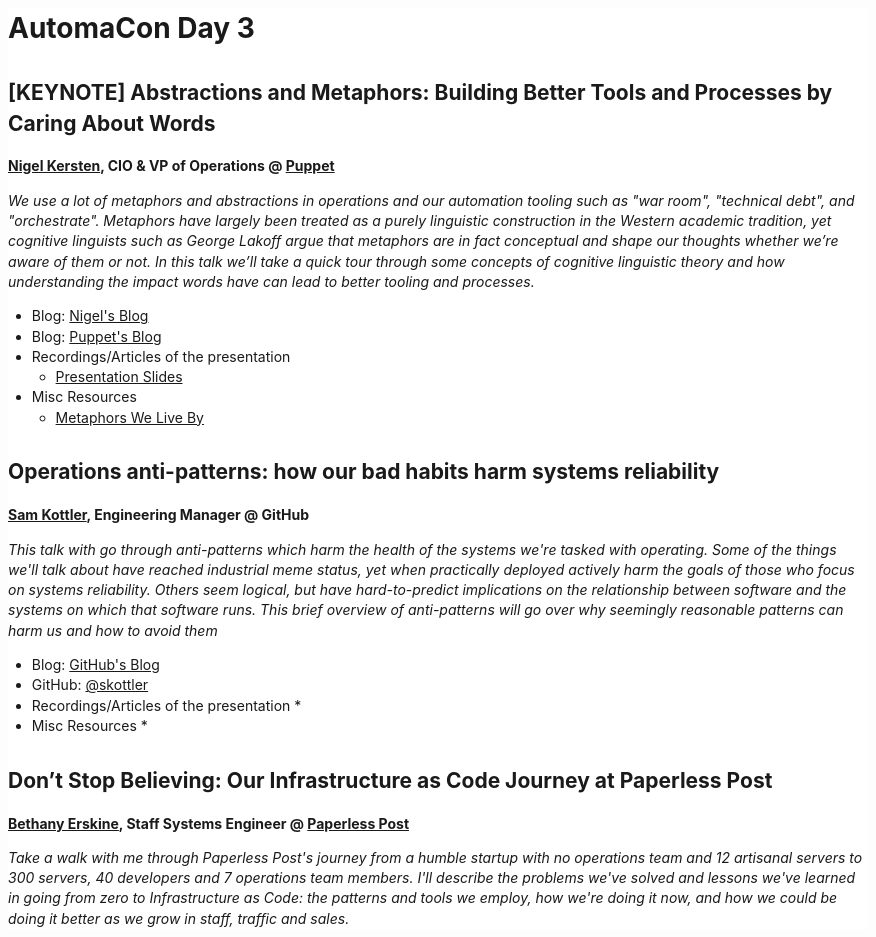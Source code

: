 # AutomaCon Day 3

## [KEYNOTE] Abstractions and Metaphors: Building Better Tools and Processes by Caring About Words
**[Nigel Kersten](https://twitter.com/nigelkersten), CIO & VP of Operations @ [Puppet](https://twitter.com/puppetize)**

*We use a lot of metaphors and abstractions in operations and our automation tooling such as "war room", "technical debt", and "orchestrate". Metaphors have largely been treated as a purely linguistic construction in the Western academic tradition, yet cognitive linguists such as George Lakoff argue that metaphors are in fact conceptual and shape our thoughts whether we’re aware of them or not. In this talk we’ll take a quick tour through some concepts of cognitive linguistic theory and how understanding the impact words have can lead to better tooling and processes.*

* Blog: [Nigel's Blog](http://explanatorygap.net/)
* Blog: [Puppet's Blog](https://puppet.com/blog)
* Recordings/Articles of the presentation
  *  [Presentation Slides](https://speakerdeck.com/nigelkersten/abstractions-and-metaphors-building-better-tools-and-processes-by-caring-about-words)
* Misc Resources
  * [Metaphors We Live By](https://www.amazon.com/gp/product/0226468011?pldnSite=1)

## Operations anti-patterns: how our bad habits harm systems reliability
**[Sam Kottler](https://twitter.com/samkottler), Engineering Manager @ GitHub**

*This talk with go through anti-patterns which harm the health of the systems we're tasked with operating. Some of the things we'll talk about have reached industrial meme status, yet when practically deployed actively harm the goals of those who focus on systems reliability. Others seem logical, but have hard-to-predict implications on the relationship between software and the systems on which that software runs. This brief overview of anti-patterns will go over why seemingly reasonable patterns can harm us and how to avoid them*

* Blog: [GitHub's Blog](https://github.com/blog)
* GitHub: [@skottler](https://github.com/skottler)
* Recordings/Articles of the presentation
  *  
* Misc Resources
  * 

## Don’t Stop Believing: Our Infrastructure as Code Journey at Paperless Post
**[Bethany Erskine](https://twitter.com/skymob), Staff Systems Engineer @ [Paperless Post](https://twitter.com/paperlessdev)**

*Take a walk with me through Paperless Post's journey from a humble startup with no operations team and 12 artisanal servers to 300 servers, 40 developers and 7 operations team members. I'll describe the problems we've solved and lessons we've learned in going from zero to Infrastructure as Code: the patterns and tools we employ, how we're doing it now, and how we could be doing it better as we grow in staff, traffic and sales.*
